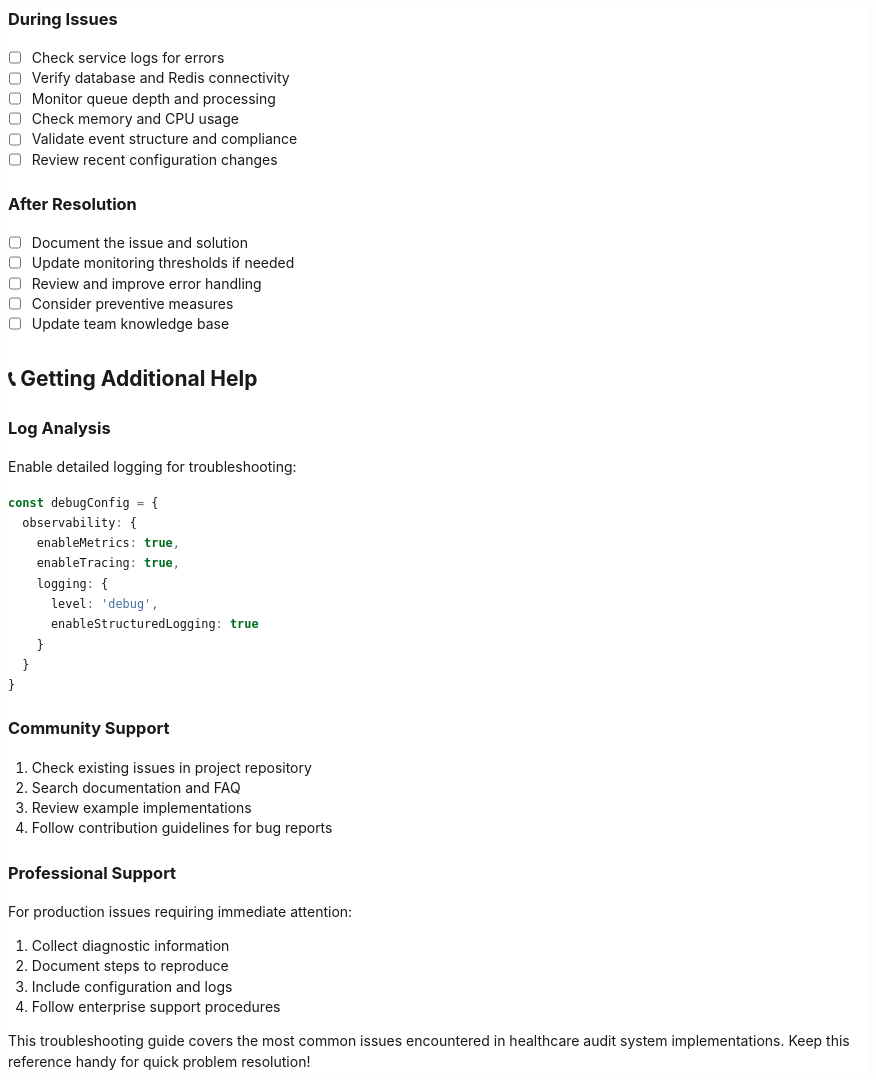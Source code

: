 ### During Issues
- [ ] Check service logs for errors
- [ ] Verify database and Redis connectivity
- [ ] Monitor queue depth and processing
- [ ] Check memory and CPU usage
- [ ] Validate event structure and compliance
- [ ] Review recent configuration changes

### After Resolution
- [ ] Document the issue and solution
- [ ] Update monitoring thresholds if needed
- [ ] Review and improve error handling
- [ ] Consider preventive measures
- [ ] Update team knowledge base

## 📞 Getting Additional Help

### Log Analysis
Enable detailed logging for troubleshooting:

```typescript
const debugConfig = {
  observability: {
    enableMetrics: true,
    enableTracing: true,
    logging: {
      level: 'debug',
      enableStructuredLogging: true
    }
  }
}
```

### Community Support
1. Check existing issues in project repository
2. Search documentation and FAQ
3. Review example implementations
4. Follow contribution guidelines for bug reports

### Professional Support
For production issues requiring immediate attention:
1. Collect diagnostic information
2. Document steps to reproduce
3. Include configuration and logs
4. Follow enterprise support procedures

This troubleshooting guide covers the most common issues encountered in healthcare audit system implementations. Keep this reference handy for quick problem resolution!